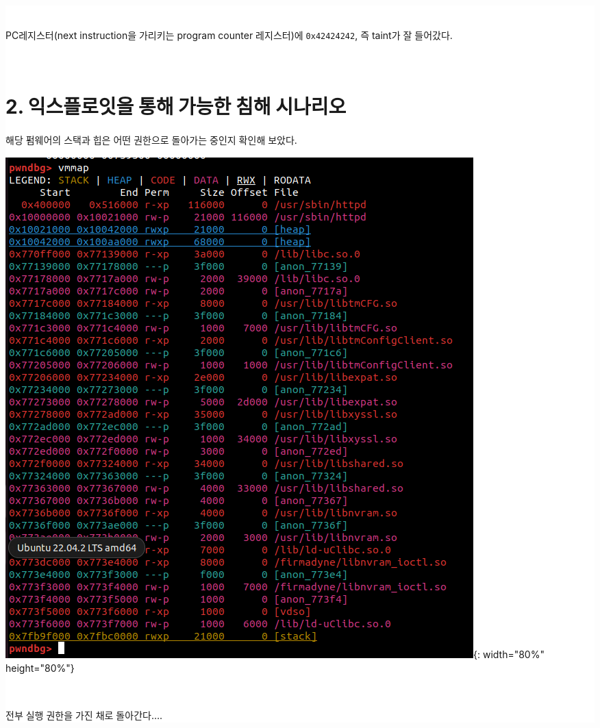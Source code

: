 <br>

PC레지스터(next instruction을 가리키는 program counter 레지스터)에 `0x42424242`, 즉 taint가 잘 들어갔다.

<br>

# 2. 익스플로잇을 통해 가능한 침해 시나리오

해당 펌웨어의 스택과 힙은 어떤 권한으로 돌아가는 중인지 확인해 보았다.

![/assets/img/posts/2025-01-27-CVE-2024-28283/image.png](/assets/img/posts/2025-01-27-CVE-2024-28283/image%2035.png){: width="80%" height="80%"}

<br>

전부 실행 권한을 가진 채로 돌아간다….
